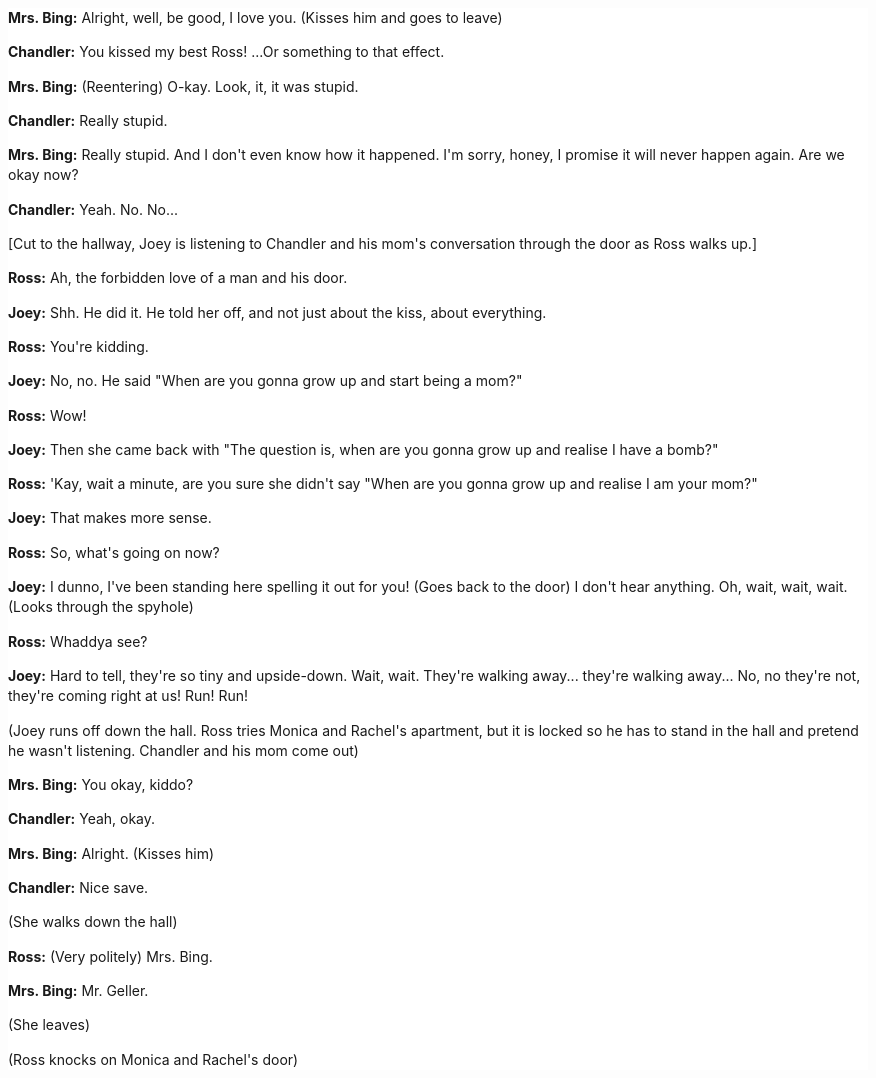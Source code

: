 **Mrs. Bing:** Alright, well, be good, I love you. (Kisses him and goes to leave)

**Chandler:** You kissed my best Ross! ...Or something to that effect.

**Mrs. Bing:** (Reentering) O-kay. Look, it, it was stupid.

**Chandler:** Really stupid.

**Mrs. Bing:** Really stupid. And I don't even know how it happened. I'm sorry, honey, I promise it will never happen again. Are we okay now?

**Chandler:** Yeah. No. No...

[Cut to the hallway, Joey is listening to Chandler and his mom's conversation through the door as Ross walks up.]

**Ross:** Ah, the forbidden love of a man and his door.

**Joey:** Shh. He did it. He told her off, and not just about the kiss, about everything.

**Ross:** You're kidding.

**Joey:** No, no. He said "When are you gonna grow up and start being a mom?"

**Ross:** Wow!

**Joey:** Then she came back with "The question is, when are you gonna grow up and realise I have a bomb?"

**Ross:** 'Kay, wait a minute, are you sure she didn't say "When are you gonna grow up and realise I am your mom?"

**Joey:** That makes more sense.

**Ross:** So, what's going on now?

**Joey:** I dunno, I've been standing here spelling it out for you! (Goes back to the door) I don't hear anything. Oh, wait, wait, wait. (Looks through the spyhole)

**Ross:** Whaddya see?

**Joey:** Hard to tell, they're so tiny and upside-down. Wait, wait. They're walking away... they're walking away... No, no they're not, they're coming right at us! Run! Run!

(Joey runs off down the hall. Ross tries Monica and Rachel's apartment, but it is locked so he has to stand in the hall and pretend he wasn't listening. Chandler and his mom come out)

**Mrs. Bing:** You okay, kiddo?

**Chandler:** Yeah, okay.

**Mrs. Bing:** Alright. (Kisses him)

**Chandler:** Nice save.

(She walks down the hall)

**Ross:** (Very politely) Mrs. Bing.

**Mrs. Bing:** Mr. Geller.

(She leaves)

(Ross knocks on Monica and Rachel's door)
